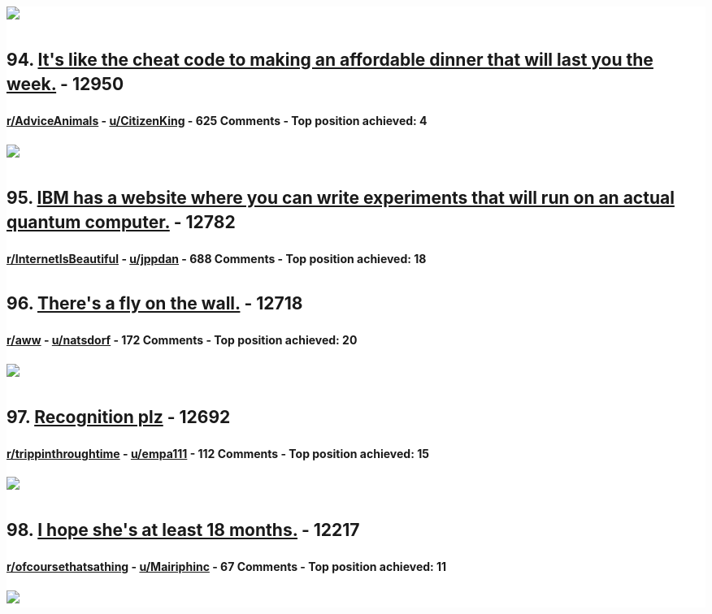 <a href="https://i.imgur.com/2K0GEi0.png"><img src="image"></img></a>

## 94. [It's like the cheat code to making an affordable dinner that will last you the week.](http://reddit.com/r/AdviceAnimals/comments/70r0lm/its_like_the_cheat_code_to_making_an_affordable/) - 12950
#### [r/AdviceAnimals](http://reddit.com/r/AdviceAnimals) - [u/CitizenKing](http://reddit.com/u/CitizenKing) - 625 Comments - Top position achieved: 4

<a href="https://i.imgur.com/o2zVtkd.png"><img src="https://b.thumbs.redditmedia.com/lnUGLw0b6Vx8nmZ9Z2MZVk5DU-FtlZqE6Xrar_SZdPo.jpg"></img></a>

## 95. [IBM has a website where you can write experiments that will run on an actual quantum computer.](http://reddit.com/r/InternetIsBeautiful/comments/70oq62/ibm_has_a_website_where_you_can_write_experiments/) - 12782
#### [r/InternetIsBeautiful](http://reddit.com/r/InternetIsBeautiful) - [u/jppdan](http://reddit.com/u/jppdan) - 688 Comments - Top position achieved: 18

## 96. [There's a fly on the wall.](http://reddit.com/r/aww/comments/70pq7v/theres_a_fly_on_the_wall/) - 12718
#### [r/aww](http://reddit.com/r/aww) - [u/natsdorf](http://reddit.com/u/natsdorf) - 172 Comments - Top position achieved: 20

<a href="https://i.imgur.com/IcuSaJT.gifv"><img src="https://b.thumbs.redditmedia.com/pRlFiU4oLsJRGS71079gsLP9MrfWNXle3oYJv6dbHYo.jpg"></img></a>

## 97. [Recognition plz](http://reddit.com/r/trippinthroughtime/comments/70nide/recognition_plz/) - 12692
#### [r/trippinthroughtime](http://reddit.com/r/trippinthroughtime) - [u/empa111](http://reddit.com/u/empa111) - 112 Comments - Top position achieved: 15

<a href="https://i.imgur.com/7HyBW0e.jpg"><img src="https://b.thumbs.redditmedia.com/hyDGRY2Z7h46mcqARUDplKRTHigKHjNIQxdGSNvPvFY.jpg"></img></a>

## 98. [I hope she's at least 18 months.](http://reddit.com/r/ofcoursethatsathing/comments/70q8ic/i_hope_shes_at_least_18_months/) - 12217
#### [r/ofcoursethatsathing](http://reddit.com/r/ofcoursethatsathing) - [u/Mairiphinc](http://reddit.com/u/Mairiphinc) - 67 Comments - Top position achieved: 11

<a href="https://i.redd.it/lv73vhsdcimz.jpg"><img src="image"></img></a>

